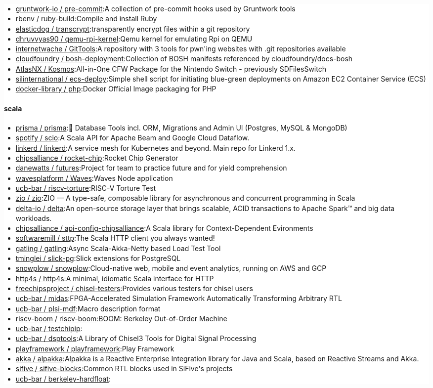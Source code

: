 * [gruntwork-io / pre-commit](https://github.com/gruntwork-io/pre-commit):A collection of pre-commit hooks used by Gruntwork tools
* [rbenv / ruby-build](https://github.com/rbenv/ruby-build):Compile and install Ruby
* [elasticdog / transcrypt](https://github.com/elasticdog/transcrypt):transparently encrypt files within a git repository
* [dhruvvyas90 / qemu-rpi-kernel](https://github.com/dhruvvyas90/qemu-rpi-kernel):Qemu kernel for emulating Rpi on QEMU
* [internetwache / GitTools](https://github.com/internetwache/GitTools):A repository with 3 tools for pwn'ing websites with .git repositories available
* [cloudfoundry / bosh-deployment](https://github.com/cloudfoundry/bosh-deployment):Collection of BOSH manifests referenced by cloudfoundry/docs-bosh
* [AtlasNX / Kosmos](https://github.com/AtlasNX/Kosmos):All-in-One CFW Package for the Nintendo Switch - previously SDFilesSwitch
* [silinternational / ecs-deploy](https://github.com/silinternational/ecs-deploy):Simple shell script for initiating blue-green deployments on Amazon EC2 Container Service (ECS)
* [docker-library / php](https://github.com/docker-library/php):Docker Official Image packaging for PHP

#### scala
* [prisma / prisma](https://github.com/prisma/prisma):💾 Database Tools incl. ORM, Migrations and Admin UI (Postgres, MySQL & MongoDB)
* [spotify / scio](https://github.com/spotify/scio):A Scala API for Apache Beam and Google Cloud Dataflow.
* [linkerd / linkerd](https://github.com/linkerd/linkerd):A service mesh for Kubernetes and beyond. Main repo for Linkerd 1.x.
* [chipsalliance / rocket-chip](https://github.com/chipsalliance/rocket-chip):Rocket Chip Generator
* [danewatts / futures](https://github.com/danewatts/futures):Project for team to practice future and for yield comprehension
* [wavesplatform / Waves](https://github.com/wavesplatform/Waves):Waves Node application
* [ucb-bar / riscv-torture](https://github.com/ucb-bar/riscv-torture):RISC-V Torture Test
* [zio / zio](https://github.com/zio/zio):ZIO — A type-safe, composable library for asynchronous and concurrent programming in Scala
* [delta-io / delta](https://github.com/delta-io/delta):An open-source storage layer that brings scalable, ACID transactions to Apache Spark™ and big data workloads.
* [chipsalliance / api-config-chipsalliance](https://github.com/chipsalliance/api-config-chipsalliance):A Scala library for Context-Dependent Evironments
* [softwaremill / sttp](https://github.com/softwaremill/sttp):The Scala HTTP client you always wanted!
* [gatling / gatling](https://github.com/gatling/gatling):Async Scala-Akka-Netty based Load Test Tool
* [tminglei / slick-pg](https://github.com/tminglei/slick-pg):Slick extensions for PostgreSQL
* [snowplow / snowplow](https://github.com/snowplow/snowplow):Cloud-native web, mobile and event analytics, running on AWS and GCP
* [http4s / http4s](https://github.com/http4s/http4s):A minimal, idiomatic Scala interface for HTTP
* [freechipsproject / chisel-testers](https://github.com/freechipsproject/chisel-testers):Provides various testers for chisel users
* [ucb-bar / midas](https://github.com/ucb-bar/midas):FPGA-Accelerated Simulation Framework Automatically Transforming Arbitrary RTL
* [ucb-bar / plsi-mdf](https://github.com/ucb-bar/plsi-mdf):Macro description format
* [riscv-boom / riscv-boom](https://github.com/riscv-boom/riscv-boom):BOOM: Berkeley Out-of-Order Machine
* [ucb-bar / testchipip](https://github.com/ucb-bar/testchipip):
* [ucb-bar / dsptools](https://github.com/ucb-bar/dsptools):A Library of Chisel3 Tools for Digital Signal Processing
* [playframework / playframework](https://github.com/playframework/playframework):Play Framework
* [akka / alpakka](https://github.com/akka/alpakka):Alpakka is a Reactive Enterprise Integration library for Java and Scala, based on Reactive Streams and Akka.
* [sifive / sifive-blocks](https://github.com/sifive/sifive-blocks):Common RTL blocks used in SiFive's projects
* [ucb-bar / berkeley-hardfloat](https://github.com/ucb-bar/berkeley-hardfloat):
